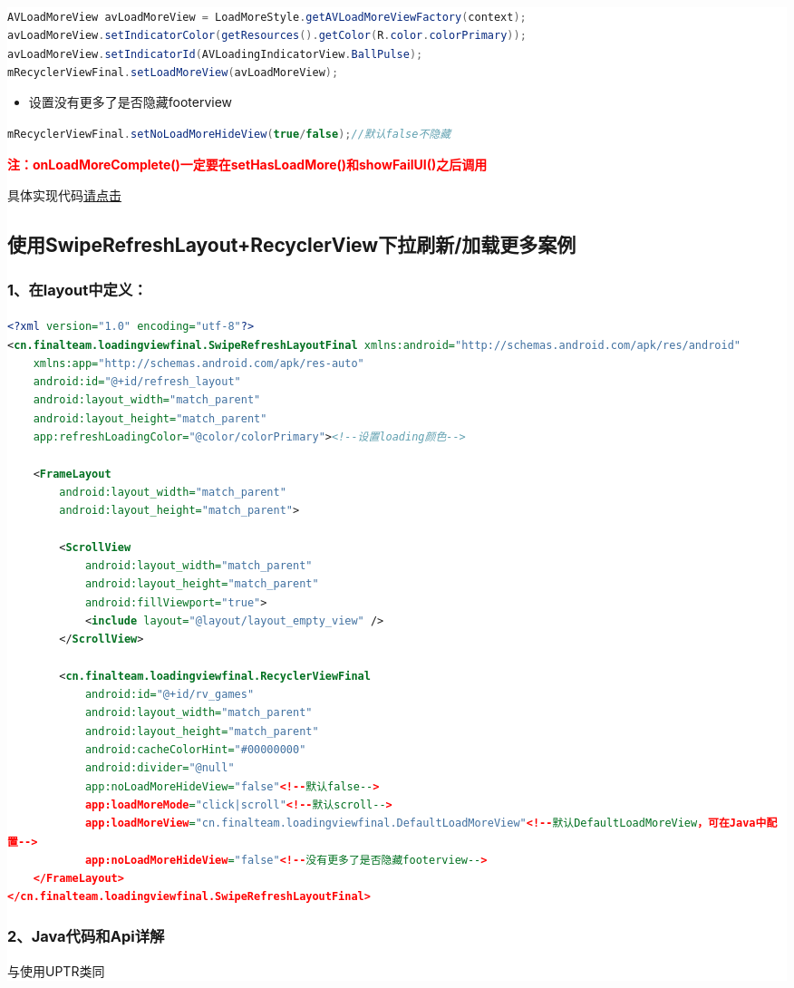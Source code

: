 ```java
AVLoadMoreView avLoadMoreView = LoadMoreStyle.getAVLoadMoreViewFactory(context);
avLoadMoreView.setIndicatorColor(getResources().getColor(R.color.colorPrimary));	
avLoadMoreView.setIndicatorId(AVLoadingIndicatorView.BallPulse);
mRecyclerViewFinal.setLoadMoreView(avLoadMoreView);
```
* 设置没有更多了是否隐藏footerview

```java
mRecyclerViewFinal.setNoLoadMoreHideView(true/false);//默认false不隐藏
```

**<font color='red'>注：onLoadMoreComplete()一定要在setHasLoadMore()和showFailUI()之后调用</font>**

具体实现代码[请点击](https://github.com/pengjianbo/LoadingViewFinal/blob/master/app/src/main/java/cn/finalteam/loadingviewfinal/sample/ui/fragment/ptr/PtrListViewFragment.java)

## 使用SwipeRefreshLayout+RecyclerView下拉刷新/加载更多案例

### 1、在layout中定义：

```xml
<?xml version="1.0" encoding="utf-8"?>
<cn.finalteam.loadingviewfinal.SwipeRefreshLayoutFinal xmlns:android="http://schemas.android.com/apk/res/android"
    xmlns:app="http://schemas.android.com/apk/res-auto"
    android:id="@+id/refresh_layout"
    android:layout_width="match_parent"
    android:layout_height="match_parent"
    app:refreshLoadingColor="@color/colorPrimary"><!--设置loading颜色-->

    <FrameLayout
        android:layout_width="match_parent"
        android:layout_height="match_parent">

        <ScrollView
            android:layout_width="match_parent"
            android:layout_height="match_parent"
            android:fillViewport="true">
            <include layout="@layout/layout_empty_view" />
        </ScrollView>

        <cn.finalteam.loadingviewfinal.RecyclerViewFinal
            android:id="@+id/rv_games"
            android:layout_width="match_parent"
            android:layout_height="match_parent"
            android:cacheColorHint="#00000000"
            android:divider="@null"
            app:noLoadMoreHideView="false"<!--默认false-->
            app:loadMoreMode="click|scroll"<!--默认scroll-->
            app:loadMoreView="cn.finalteam.loadingviewfinal.DefaultLoadMoreView"<!--默认DefaultLoadMoreView，可在Java中配置-->
            app:noLoadMoreHideView="false"<!--没有更多了是否隐藏footerview-->
    </FrameLayout>
</cn.finalteam.loadingviewfinal.SwipeRefreshLayoutFinal>
```
### 2、Java代码和Api详解
与使用UPTR类同
